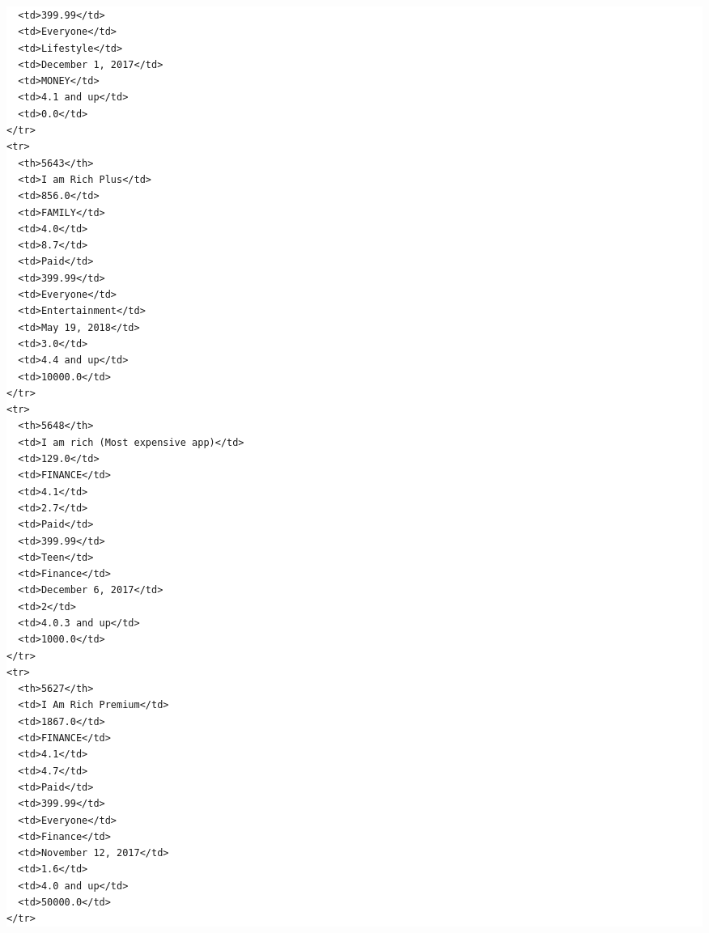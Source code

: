       <td>399.99</td>
      <td>Everyone</td>
      <td>Lifestyle</td>
      <td>December 1, 2017</td>
      <td>MONEY</td>
      <td>4.1 and up</td>
      <td>0.0</td>
    </tr>
    <tr>
      <th>5643</th>
      <td>I am Rich Plus</td>
      <td>856.0</td>
      <td>FAMILY</td>
      <td>4.0</td>
      <td>8.7</td>
      <td>Paid</td>
      <td>399.99</td>
      <td>Everyone</td>
      <td>Entertainment</td>
      <td>May 19, 2018</td>
      <td>3.0</td>
      <td>4.4 and up</td>
      <td>10000.0</td>
    </tr>
    <tr>
      <th>5648</th>
      <td>I am rich (Most expensive app)</td>
      <td>129.0</td>
      <td>FINANCE</td>
      <td>4.1</td>
      <td>2.7</td>
      <td>Paid</td>
      <td>399.99</td>
      <td>Teen</td>
      <td>Finance</td>
      <td>December 6, 2017</td>
      <td>2</td>
      <td>4.0.3 and up</td>
      <td>1000.0</td>
    </tr>
    <tr>
      <th>5627</th>
      <td>I Am Rich Premium</td>
      <td>1867.0</td>
      <td>FINANCE</td>
      <td>4.1</td>
      <td>4.7</td>
      <td>Paid</td>
      <td>399.99</td>
      <td>Everyone</td>
      <td>Finance</td>
      <td>November 12, 2017</td>
      <td>1.6</td>
      <td>4.0 and up</td>
      <td>50000.0</td>
    </tr>
  </tbody>
</table>
</div>
